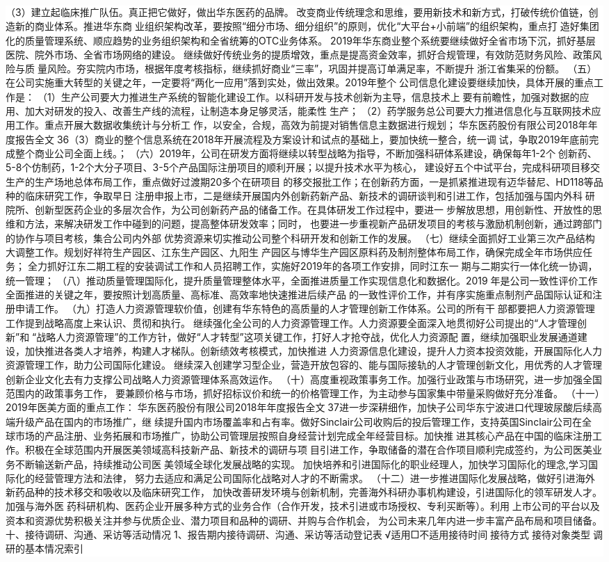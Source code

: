 （3）建立起临床推广队伍。真正把它做好，做出华东医药的品牌。
改变商业传统理念和思维，要用新技术和新方式，打破传统价值链，创造新的商业体系。推进华东商
业组织架构改革，要按照“细分市场、细分组织”的原则，优化“大平台+小前端”的组织架构，重点打
造好集团化的质量管理系统、顺应趋势的业务组织架构和全省统筹的OTC业务体系。
2019年华东商业整个系统要继续做好全省市场下沉，抓好基层医院、院外市场、全省市场网络的建设。
继续做好传统业务的提质增效，重点是提高资金效率，抓好合规管理，有效防范财务风险、政策风险与质
量风险。夯实院内市场，根据年度考核指标，继续抓好商业“三率”，巩固并提高订单满足率，不断提升
浙江省集采的份额。
（五）在公司实施重大转型的关键之年，一定要将“两化一应用”落到实处，做出效果。2019年整个
公司信息化建设要继续加快，具体开展的重点工作是：
（1）生产公司要大力推进生产系统的智能化建设工作。以科研开发与技术创新为主导，信息技术上
要有前瞻性，加强对数据的应用、加大对研发的投入、改善生产线的流程，让制造本身足够灵活，能柔性
生产；
（2）药学服务总公司要大力推进信息化与互联网技术应用工作。重点开展大数据收集统计与分析工
作，以安全，合规，高效为前提对销售信息主数据进行规划；
华东医药股份有限公司2018年年度报告全文
36（3）商业的整个信息系统在2018年开展流程及方案设计和试点的基础上，要加快统一整合，统一调
试，争取2019年底前完成整个商业公司全面上线。；
（六）2019年，公司在研发方面将继续以转型战略为指导，不断加强科研体系建设，确保每年1-2个
创新药、5-8个仿制药，1-2个大分子项目、3-5个产品国际注册项目的顺利开展；以提升技术水平为核心，
建设好五个中试平台，完成科研项目移交生产的生产场地总体布局工作，重点做好过渡期20多个在研项目
的移交报批工作；在创新药方面，一是抓紧推进现有迈华替尼、HD118等品种的临床研究工作，争取早日
注册申报上市，二是继续开展国内外创新药新产品、新技术的调研谈判和引进工作，包括加强与国内外科
研院所、创新型医药企业的多层次合作，为公司创新药产品的储备工作。在具体研发工作过程中，要进一
步解放思想，用创新性、开放性的思维和方法，来解决研发工作中碰到的问题，提高整体研发效率；同时，
也要进一步重视新产品研发项目的考核与激励机制创新，通过跨部门的协作与项目考核，集合公司内外部
优势资源来切实推动公司整个科研开发和创新工作的发展。
（七）继续全面抓好工业第三次产品结构大调整工作。规划好祥符生产园区、江东生产园区、九阳生
产园区与博华生产园区原料药及制剂整体布局工作，确保完成全年市场供应任务；
全力抓好江东二期工程的安装调试工作和人员招聘工作，实施好2019年的各项工作安排，同时江东一
期与二期实行一体化统一协调，统一管理；
（八）推动质量管理国际化，提升质量管理整体水平，全面推进质量工作实现信息化和数据化。2019
年是公司一致性评价工作全面推进的关键之年，要按照计划高质量、高标准、高效率地快速推进后续产品
的一致性评价工作，并有序实施重点制剂产品国际认证和注册申请工作。
（九）打造人力资源管理软价值，创建有华东特色的高质量的人才管理创新工作体系。公司的所有干
部都要把人力资源管理工作提到战略高度上来认识、贯彻和执行。
继续强化全公司的人力资源管理工作。人力资源要全面深入地贯彻好公司提出的“人才管理创新”和
“战略人力资源管理”的工作方针，做好“人才转型”这项关键工作，打好人才抢夺战，优化人力资源配
置，继续加强职业发展通道建设，加快推进各类人才培养，构建人才梯队。创新绩效考核模式，加快推进
人力资源信息化建设，提升人力资本投资效能，开展国际化人力资源管理工作，助力公司国际化建设。
继续深入创建学习型企业，营造开放包容的、能与国际接轨的人才管理创新文化，用优秀的人才管理
创新企业文化去有力支撑公司战略人力资源管理体系高效运作。
（十）高度重视政策事务工作。加强行业政策与市场研究，进一步加强全国范围内的政策事务工作，
要兼顾价格与市场，抓好招标议价和统一的价格管理工作，为主动参与国家集中带量采购做好充分准备。
（十一）2019年医美方面的重点工作：
华东医药股份有限公司2018年年度报告全文
37进一步深耕细作，加快子公司华东宁波进口代理玻尿酸后续高端升级产品在国内的市场推广，继
续提升国内市场覆盖率和占有率。做好Sinclair公司收购后的投后管理工作，支持英国Sinclair公司在全
球市场的产品注册、业务拓展和市场推广，协助公司管理层按照自身经营计划完成全年经营目标。加快推
进其核心产品在中国的临床注册工作。积极在全球范围内开展医美领域高科技新产品、新技术的调研与项
目引进工作，争取储备的潜在合作项目顺利完成签约，为公司医美业务不断输送新产品，持续推动公司医
美领域全球化发展战略的实现。
加快培养和引进国际化的职业经理人，加快学习国际化的理念,学习国际化的经营管理方法和法律，
努力去适应和满足公司国际化战略对人才的不断需求。
（十二）进一步推进国际化发展战略，做好引进海外新药品种的技术移交和吸收以及临床研究工作，
加快改善研发环境与创新机制，完善海外科研办事机构建设，引进国际化的领军研发人才。加强与海外医
药科研机构、医药企业开展多种方式的业务合作（合作开发，技术引进或市场授权、专利买断等）。利用
上市公司的平台以及资本和资源优势积极关注并参与优质企业、潜力项目和品种的调研、并购与合作机会，
为公司未来几年内进一步丰富产品布局和项目储备。十、接待调研、沟通、采访等活动情况
1、报告期内接待调研、沟通、采访等活动登记表
√适用□不适用接待时间
接待方式
接待对象类型
调研的基本情况索引